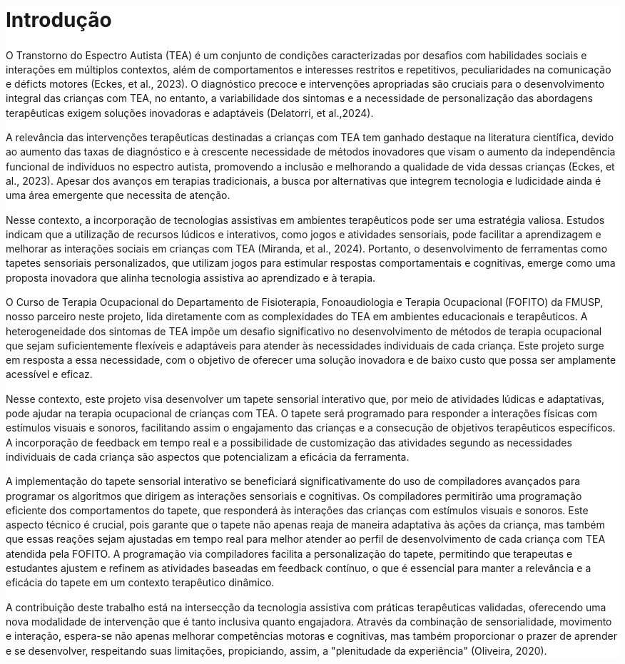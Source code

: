 # Introdução

O Transtorno do Espectro Autista (TEA) é um conjunto de condições caracterizadas por desafios com habilidades sociais e interações em múltiplos contextos, além de comportamentos e interesses restritos e repetitivos, peculiaridades na comunicação e déficts motores (Eckes, et al., 2023). O diagnóstico precoce e intervenções apropriadas são cruciais para o desenvolvimento integral das crianças com TEA, no entanto, a variabilidade dos sintomas e a necessidade de personalização das abordagens terapêuticas exigem soluções inovadoras e adaptáveis (Delatorri, et al.,2024).

A relevância das intervenções terapêuticas destinadas a crianças com TEA tem ganhado destaque na literatura científica, devido ao aumento das taxas de diagnóstico e à crescente necessidade de métodos inovadores que visam o aumento da independência funcional de indivíduos no espectro autista, promovendo a inclusão e melhorando a qualidade de vida dessas crianças (Eckes, et al., 2023). Apesar dos avanços em terapias tradicionais, a busca por alternativas que integrem tecnologia e ludicidade ainda é uma área emergente que necessita de atenção.

Nesse contexto, a incorporação de tecnologias assistivas em ambientes terapêuticos pode ser uma estratégia valiosa. Estudos indicam que a utilização de recursos lúdicos e interativos, como jogos e atividades sensoriais, pode facilitar a aprendizagem e melhorar as interações sociais em crianças com TEA (Miranda, et al., 2024). Portanto, o desenvolvimento de ferramentas como tapetes sensoriais personalizados, que utilizam jogos para estimular respostas comportamentais e cognitivas, emerge como uma proposta inovadora que alinha tecnologia assistiva ao aprendizado e à terapia.

O Curso de Terapia Ocupacional do Departamento de Fisioterapia, Fonoaudiologia e Terapia Ocupacional (FOFITO) da FMUSP, nosso parceiro neste projeto, lida diretamente com as complexidades do TEA em ambientes educacionais e terapêuticos. A heterogeneidade dos sintomas de TEA impõe um desafio significativo no desenvolvimento de métodos de terapia ocupacional que sejam suficientemente flexíveis e adaptáveis para atender às necessidades individuais de cada criança. Este projeto surge em resposta a essa necessidade, com o objetivo de oferecer uma solução inovadora e de baixo custo que possa ser amplamente acessível e eficaz.

Nesse contexto, este projeto visa desenvolver um tapete sensorial interativo que, por meio de atividades lúdicas e adaptativas, pode ajudar na terapia ocupacional de crianças com TEA. O tapete será programado para responder a interações físicas com estímulos visuais e sonoros, facilitando assim o engajamento das crianças e a consecução de objetivos terapêuticos específicos. A incorporação de feedback em tempo real e a possibilidade de customização das atividades segundo as necessidades individuais de cada criança são aspectos que potencializam a eficácia da ferramenta.

A implementação do tapete sensorial interativo se beneficiará significativamente do uso de compiladores avançados para programar os algoritmos que dirigem as interações sensoriais e cognitivas. Os compiladores permitirão uma programação eficiente dos comportamentos do tapete, que responderá às interações das crianças com estímulos visuais e sonoros. Este aspecto técnico é crucial, pois garante que o tapete não apenas reaja de maneira adaptativa às ações da criança, mas também que essas reações sejam ajustadas em tempo real para melhor atender ao perfil de desenvolvimento de cada criança com TEA atendida pela FOFITO. A programação via compiladores facilita a personalização do tapete, permitindo que terapeutas e estudantes ajustem e refinem as atividades baseadas em feedback contínuo, o que é essencial para manter a relevância e a eficácia do tapete em um contexto terapêutico dinâmico.

A contribuição deste trabalho está na intersecção da tecnologia assistiva com práticas terapêuticas validadas, oferecendo uma nova modalidade de intervenção que é tanto inclusiva quanto engajadora. Através da combinação de sensorialidade, movimento e interação, espera-se não apenas melhorar competências motoras e cognitivas, mas também proporcionar o prazer de aprender e se desenvolver, respeitando suas limitações, propiciando, assim, a "plenitudade da experiência" (Oliveira, 2020). 

